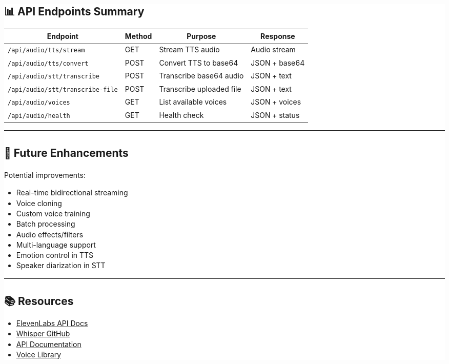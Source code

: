 ## 📊 API Endpoints Summary

| Endpoint | Method | Purpose | Response |
|----------|--------|---------|----------|
| `/api/audio/tts/stream` | GET | Stream TTS audio | Audio stream |
| `/api/audio/tts/convert` | POST | Convert TTS to base64 | JSON + base64 |
| `/api/audio/stt/transcribe` | POST | Transcribe base64 audio | JSON + text |
| `/api/audio/stt/transcribe-file` | POST | Transcribe uploaded file | JSON + text |
| `/api/audio/voices` | GET | List available voices | JSON + voices |
| `/api/audio/health` | GET | Health check | JSON + status |

---

## 🔮 Future Enhancements

Potential improvements:
- Real-time bidirectional streaming
- Voice cloning
- Custom voice training
- Batch processing
- Audio effects/filters
- Multi-language support
- Emotion control in TTS
- Speaker diarization in STT

---

## 📚 Resources

- [ElevenLabs API Docs](https://elevenlabs.io/docs/api-reference)
- [Whisper GitHub](https://github.com/openai/whisper)
- [API Documentation](http://localhost:8000/docs)
- [Voice Library](https://elevenlabs.io/voice-library)

